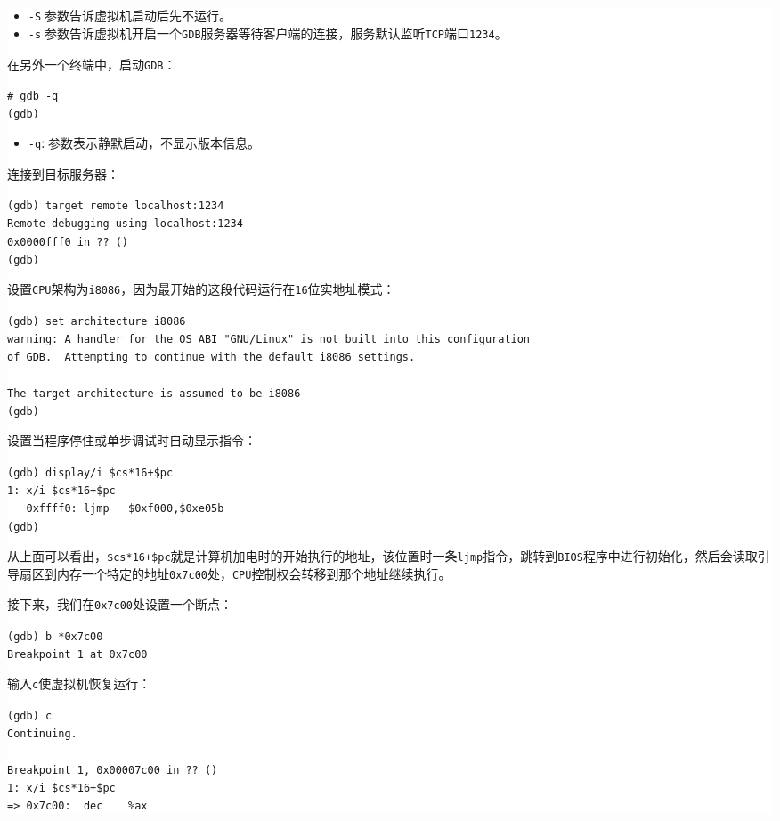 * `-S` 参数告诉虚拟机启动后先不运行。
* `-s` 参数告诉虚拟机开启一个`GDB`服务器等待客户端的连接，服务默认监听`TCP`端口`1234`。

在另外一个终端中，启动`GDB`：
```
# gdb -q
(gdb) 
```

* `-q`: 参数表示静默启动，不显示版本信息。

连接到目标服务器：

```
(gdb) target remote localhost:1234
Remote debugging using localhost:1234
0x0000fff0 in ?? ()
(gdb) 

```

设置`CPU`架构为`i8086`，因为最开始的这段代码运行在`16`位实地址模式：

```
(gdb) set architecture i8086
warning: A handler for the OS ABI "GNU/Linux" is not built into this configuration
of GDB.  Attempting to continue with the default i8086 settings.

The target architecture is assumed to be i8086
(gdb) 
```

设置当程序停住或单步调试时自动显示指令：

```
(gdb) display/i $cs*16+$pc
1: x/i $cs*16+$pc
   0xffff0:	ljmp   $0xf000,$0xe05b
(gdb) 
```

从上面可以看出，`$cs*16+$pc`就是计算机加电时的开始执行的地址，该位置时一条`ljmp`指令，跳转到`BIOS`程序中进行初始化，然后会读取引导扇区到内存一个特定的地址`0x7c00`处，`CPU`控制权会转移到那个地址继续执行。

接下来，我们在`0x7c00`处设置一个断点：
```
(gdb) b *0x7c00
Breakpoint 1 at 0x7c00
```
输入`c`使虚拟机恢复运行：
```
(gdb) c
Continuing.

Breakpoint 1, 0x00007c00 in ?? ()
1: x/i $cs*16+$pc
=> 0x7c00:	dec    %ax
```
